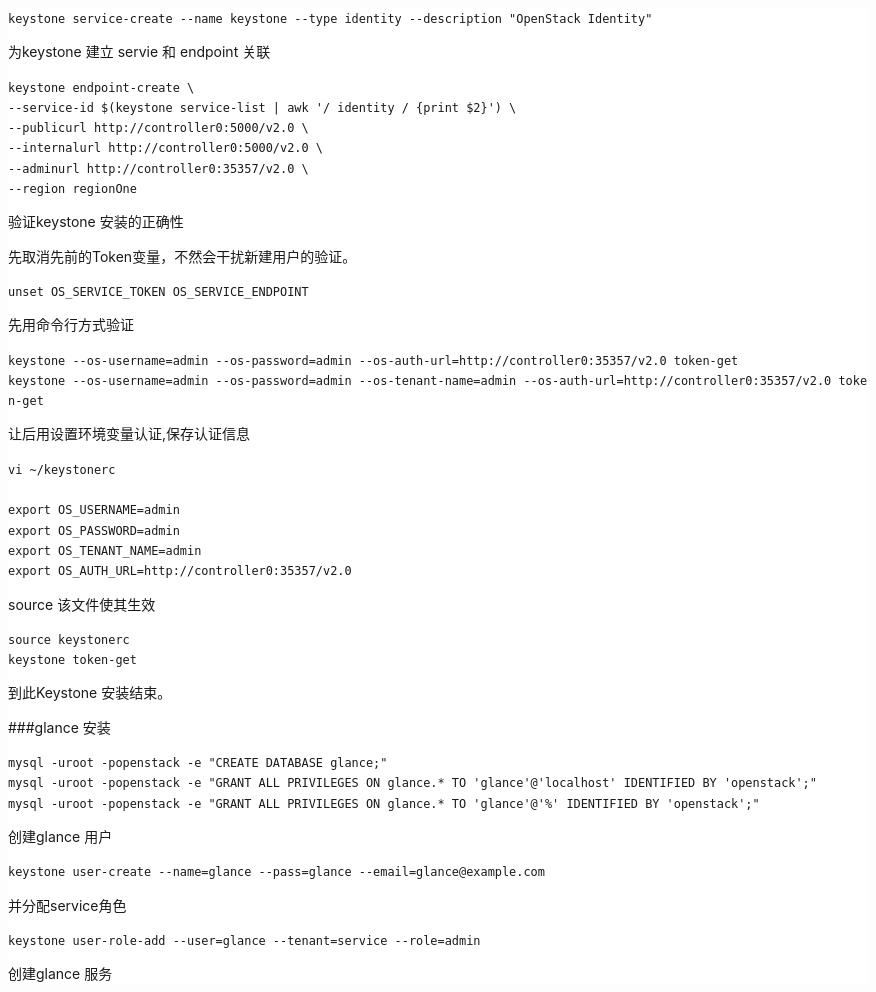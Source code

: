 	keystone service-create --name keystone --type identity --description "OpenStack Identity"

为keystone 建立 servie 和 endpoint 关联

	keystone endpoint-create \
	--service-id $(keystone service-list | awk '/ identity / {print $2}') \
	--publicurl http://controller0:5000/v2.0 \
	--internalurl http://controller0:5000/v2.0 \
	--adminurl http://controller0:35357/v2.0 \
	--region regionOne

验证keystone 安装的正确性

先取消先前的Token变量，不然会干扰新建用户的验证。

	unset OS_SERVICE_TOKEN OS_SERVICE_ENDPOINT

先用命令行方式验证

	keystone --os-username=admin --os-password=admin --os-auth-url=http://controller0:35357/v2.0 token-get
	keystone --os-username=admin --os-password=admin --os-tenant-name=admin --os-auth-url=http://controller0:35357/v2.0 token-get


让后用设置环境变量认证,保存认证信息

	vi ~/keystonerc

	export OS_USERNAME=admin
	export OS_PASSWORD=admin
	export OS_TENANT_NAME=admin
	export OS_AUTH_URL=http://controller0:35357/v2.0


source 该文件使其生效

	source keystonerc
	keystone token-get

到此Keystone 安装结束。


###glance 安装

	mysql -uroot -popenstack -e "CREATE DATABASE glance;"
	mysql -uroot -popenstack -e "GRANT ALL PRIVILEGES ON glance.* TO 'glance'@'localhost' IDENTIFIED BY 'openstack';"
	mysql -uroot -popenstack -e "GRANT ALL PRIVILEGES ON glance.* TO 'glance'@'%' IDENTIFIED BY 'openstack';"


创建glance 用户

	keystone user-create --name=glance --pass=glance --email=glance@example.com

并分配service角色

	keystone user-role-add --user=glance --tenant=service --role=admin

创建glance 服务
